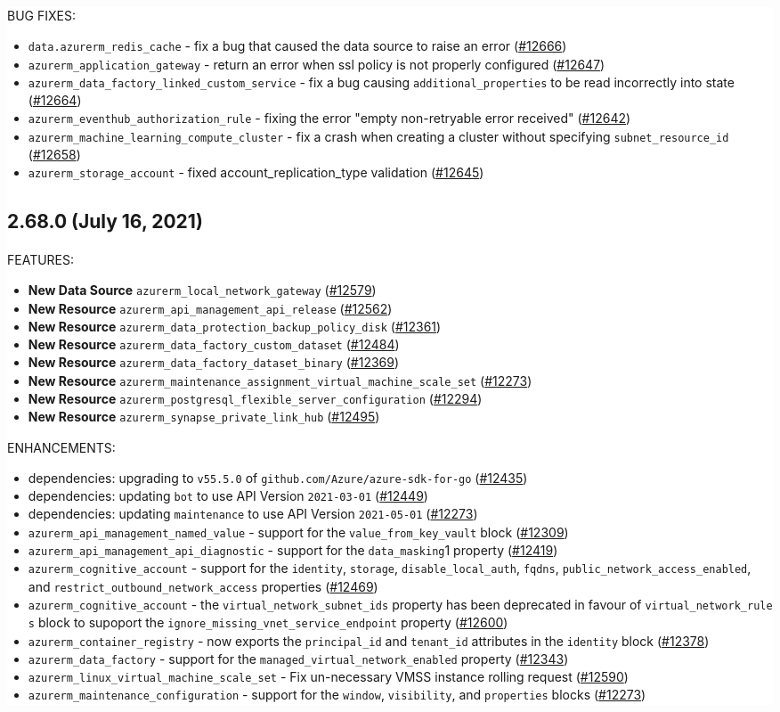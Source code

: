 BUG FIXES:

* `data.azurerm_redis_cache` - fix a bug that caused the data source to raise an error ([#12666](https://github.com/terraform-providers/terraform-provider-azurerm/issues/12666))
* `azurerm_application_gateway` - return an error when ssl policy is not properly configured  ([#12647](https://github.com/terraform-providers/terraform-provider-azurerm/issues/12647))
* `azurerm_data_factory_linked_custom_service` - fix a bug causing `additional_properties` to be read incorrectly into state ([#12664](https://github.com/terraform-providers/terraform-provider-azurerm/issues/12664))
* `azurerm_eventhub_authorization_rule` - fixing the error "empty non-retryable error received" ([#12642](https://github.com/terraform-providers/terraform-provider-azurerm/issues/12642))
* `azurerm_machine_learning_compute_cluster` - fix a crash when creating a cluster without specifying `subnet_resource_id` ([#12658](https://github.com/terraform-providers/terraform-provider-azurerm/issues/12658))
* `azurerm_storage_account` - fixed account_replication_type validation ([#12645](https://github.com/terraform-providers/terraform-provider-azurerm/issues/12645))

## 2.68.0 (July 16, 2021)

FEATURES:

* **New Data Source** `azurerm_local_network_gateway` ([#12579](https://github.com/terraform-providers/terraform-provider-azurerm/issues/12579))
* **New Resource** `azurerm_api_management_api_release` ([#12562](https://github.com/terraform-providers/terraform-provider-azurerm/issues/12562))
* **New Resource** `azurerm_data_protection_backup_policy_disk` ([#12361](https://github.com/terraform-providers/terraform-provider-azurerm/issues/12361))
* **New Resource** `azurerm_data_factory_custom_dataset` ([#12484](https://github.com/terraform-providers/terraform-provider-azurerm/issues/12484))
* **New Resource** `azurerm_data_factory_dataset_binary` ([#12369](https://github.com/terraform-providers/terraform-provider-azurerm/issues/12369))
* **New Resource** `azurerm_maintenance_assignment_virtual_machine_scale_set` ([#12273](https://github.com/terraform-providers/terraform-provider-azurerm/issues/12273))
* **New Resource** `azurerm_postgresql_flexible_server_configuration` ([#12294](https://github.com/terraform-providers/terraform-provider-azurerm/issues/12294))
* **New Resource** `azurerm_synapse_private_link_hub` ([#12495](https://github.com/terraform-providers/terraform-provider-azurerm/issues/12495))

ENHANCEMENTS:

* dependencies: upgrading to `v55.5.0` of `github.com/Azure/azure-sdk-for-go` ([#12435](https://github.com/terraform-providers/terraform-provider-azurerm/issues/12435))
* dependencies: updating `bot` to use API Version `2021-03-01` ([#12449](https://github.com/terraform-providers/terraform-provider-azurerm/issues/12449))
* dependencies: updating `maintenance` to use API Version `2021-05-01` ([#12273](https://github.com/terraform-providers/terraform-provider-azurerm/issues/12273))
* `azurerm_api_management_named_value` - support for the `value_from_key_vault` block ([#12309](https://github.com/terraform-providers/terraform-provider-azurerm/issues/12309))
* `azurerm_api_management_api_diagnostic` - support for the `data_masking`1 property ([#12419](https://github.com/terraform-providers/terraform-provider-azurerm/issues/12419))
* `azurerm_cognitive_account` - support for the `identity`, `storage`, `disable_local_auth`, `fqdns`, `public_network_access_enabled`, and `restrict_outbound_network_access` properties ([#12469](https://github.com/terraform-providers/terraform-provider-azurerm/issues/12469))
* `azurerm_cognitive_account` - the `virtual_network_subnet_ids` property has been deprecated in favour of `virtual_network_rules` block to supoport the `ignore_missing_vnet_service_endpoint` property ([#12600](https://github.com/terraform-providers/terraform-provider-azurerm/issues/12600))
* `azurerm_container_registry` - now exports the `principal_id` and `tenant_id` attributes in the `identity` block ([#12378](https://github.com/terraform-providers/terraform-provider-azurerm/issues/12378))
* `azurerm_data_factory` - support for the `managed_virtual_network_enabled` property ([#12343](https://github.com/terraform-providers/terraform-provider-azurerm/issues/12343))
* `azurerm_linux_virtual_machine_scale_set` - Fix un-necessary VMSS instance rolling request ([#12590](https://github.com/terraform-providers/terraform-provider-azurerm/issues/12590))
* `azurerm_maintenance_configuration` - support for the `window`, `visibility`, and `properties` blocks ([#12273](https://github.com/terraform-providers/terraform-provider-azurerm/issues/12273))